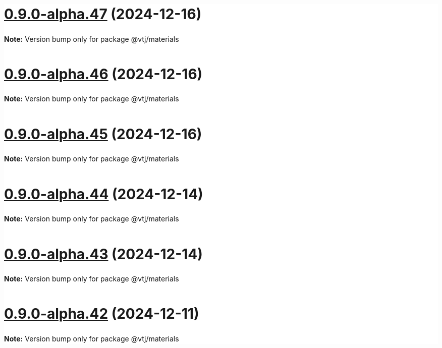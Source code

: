 
# [0.9.0-alpha.47](https://gitee.com/newgateway/vtj/compare/@vtj/materials@0.9.0-alpha.46...@vtj/materials@0.9.0-alpha.47) (2024-12-16)

**Note:** Version bump only for package @vtj/materials





# [0.9.0-alpha.46](https://gitee.com/newgateway/vtj/compare/@vtj/materials@0.9.0-alpha.45...@vtj/materials@0.9.0-alpha.46) (2024-12-16)

**Note:** Version bump only for package @vtj/materials





# [0.9.0-alpha.45](https://gitee.com/newgateway/vtj/compare/@vtj/materials@0.9.0-alpha.44...@vtj/materials@0.9.0-alpha.45) (2024-12-16)

**Note:** Version bump only for package @vtj/materials





# [0.9.0-alpha.44](https://gitee.com/newgateway/vtj/compare/@vtj/materials@0.9.0-alpha.43...@vtj/materials@0.9.0-alpha.44) (2024-12-14)

**Note:** Version bump only for package @vtj/materials





# [0.9.0-alpha.43](https://gitee.com/newgateway/vtj/compare/@vtj/materials@0.9.0-alpha.42...@vtj/materials@0.9.0-alpha.43) (2024-12-14)

**Note:** Version bump only for package @vtj/materials





# [0.9.0-alpha.42](https://gitee.com/newgateway/vtj/compare/@vtj/materials@0.9.0-alpha.41...@vtj/materials@0.9.0-alpha.42) (2024-12-11)

**Note:** Version bump only for package @vtj/materials
